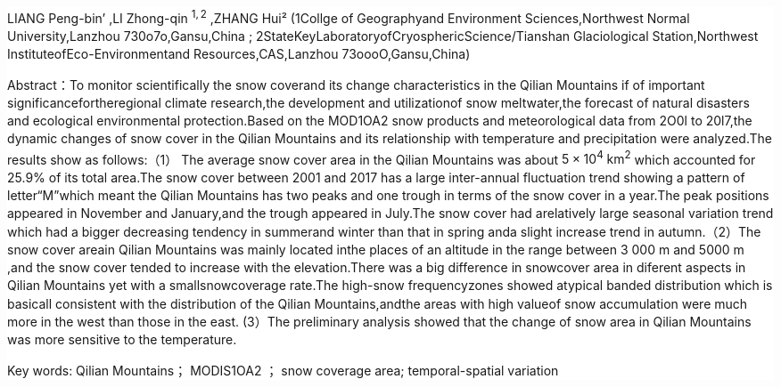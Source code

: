 LIANG Peng-bin’ ,LI Zhong-qin $^ { 1 , 2 }$ ,ZHANG Hui² (1Collge of Geographyand Environment Sciences,Northwest Normal University,Lanzhou 730o7o,Gansu,China ; 2StateKeyLaboratoryofCryosphericScience/Tianshan Glaciological Station,Northwest InstituteofEco-Environmentand Resources,CAS,Lanzhou 73oooO,Gansu,China)

Abstract：To monitor scientifically the snow coverand its change characteristics in the Qilian Mountains if of important significancefortheregional climate research,the development and utilizationof snow meltwater,the forecast of natural disasters and ecological environmental protection.Based on the MOD1OA2 snow products and meteorological data from 2O0l to 20l7,the dynamic changes of snow cover in the Qilian Mountains and its relationship with temperature and precipitation were analyzed.The results show as follows:（1） The average snow cover area in the Qilian Mountains was about $5 \times 1 0 ^ { 4 } ~ \mathrm { k m } ^ { 2 }$ which accounted for $2 5 . 9 \%$ of its total area.The snow cover between 2001 and 2017 has a large inter-annual fluctuation trend showing a pattern of letter“M”which meant the Qilian Mountains has two peaks and one trough in terms of the snow cover in a year.The peak positions appeared in November and January,and the trough appeared in July.The snow cover had arelatively large seasonal variation trend which had a bigger decreasing tendency in summerand winter than that in spring anda slight increase trend in autumn.（2）The snow cover areain Qilian Mountains was mainly located inthe places of an altitude in the range between $3 \ 0 0 0 \ \mathrm { m }$ and $5 0 0 0 \mathrm { ~ m ~ }$ ,and the snow cover tended to increase with the elevation.There was a big difference in snowcover area in diferent aspects in Qilian Mountains yet with a smallsnowcoverage rate.The high-snow frequencyzones showed atypical banded distribution which is basicall consistent with the distribution of the Qilian Mountains,andthe areas with high valueof snow accumulation were much more in the west than those in the east. (3）The preliminary analysis showed that the change of snow area in Qilian Mountains was more sensitive to the temperature.

Key words: Qilian Mountains； MODIS1OA2 ； snow coverage area; temporal-spatial variation